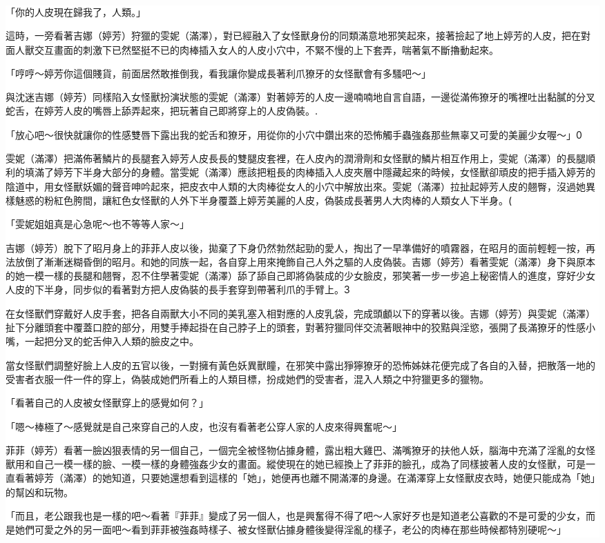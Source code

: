 

「你的人皮現在歸我了，人類。」





這時，一旁看著吉娜（婷芳）狩獵的雯妮（滿澤），對已經融入了女怪獸身份的同類滿意地邪笑起來，接著撿起了地上婷芳的人皮，把在對面人獸交互畫面的刺激下已然堅挺不已的肉棒插入女人的人皮小穴中，不緊不慢的上下套弄，喘著氣不斷擼動起來。





「哼哼～婷芳你這個賤貨，前面居然敢推倒我，看我讓你變成長著利爪獠牙的女怪獸會有多騷吧～」





與沈迷吉娜（婷芳）同樣陷入女怪獸扮演狀態的雯妮（滿澤）對著婷芳的人皮一邊喃喃地自言自語，一邊從滿佈獠牙的嘴裡吐出黏膩的分叉蛇舌，在婷芳人皮的嘴唇上舔弄起來，把玩著自己即將穿上的人皮偽裝。.





「放心吧～很快就讓你的性感雙唇下露出我的蛇舌和獠牙，用從你的小穴中鑽出來的恐怖觸手蟲強姦那些無辜又可愛的美麗少女喔～」0



雯妮（滿澤）把滿佈著鱗片的長腿套入婷芳人皮長長的雙腿皮套裡，在人皮內的潤滑劑和女怪獸的鱗片相互作用上，雯妮（滿澤）的長腿順利的填滿了婷芳下半身大部分的身體。當雯妮（滿澤）應該把粗長的肉棒插入人皮夾層中隱藏起來的時候，女怪獸卻頑皮的把手插入婷芳的陰道中，用女怪獸妖媚的聲音呻吟起來，把皮衣中人類的大肉棒從女人的小穴中解放出來。雯妮（滿澤）拉扯起婷芳人皮的翹臀，沒過她異樣魅惑的粉紅色胯間，讓紅色女怪獸的人外下半身覆蓋上婷芳美麗的人皮，偽裝成長著男人大肉棒的人類女人下半身。(



「雯妮姐姐真是心急呢～也不等等人家～」





吉娜（婷芳）脫下了昭月身上的菲菲人皮以後，拋棄了下身仍然勃然起勁的愛人，掏出了一早準備好的噴霧器，在昭月的面前輕輕一按，再法放倒了漸漸迷糊昏倒的昭月。和她的同族一起，各自穿上用來掩飾自己人外之驅的人皮偽裝。吉娜（婷芳）看著雯妮（滿澤）身下與原本的她一模一樣的長腿和翹臀，忍不住學著雯妮（滿澤）舔了舔自己即將偽裝成的少女臉皮，邪笑著一步一步追上秘密情人的進度，穿好少女人皮的下半身，同步似的看著對方把人皮偽裝的長手套穿到帶著利爪的手臂上。3



在女怪獸們穿戴好人皮手套，把各自兩獸大小不同的美乳塞入相對應的人皮乳袋，完成頭顱以下的穿著以後。吉娜（婷芳）與雯妮（滿澤）扯下分離頭套中覆蓋口腔的部分，用雙手捧起掛在自己脖子上的頭套，對著狩獵同伴交流著眼神中的狡黠與淫慾，張開了長滿獠牙的性感小嘴，一起把分叉的蛇舌伸入人類的臉皮之中。





當女怪獸們調整好臉上人皮的五官以後，一對擁有黃色妖異獸瞳，在邪笑中露出猙獰獠牙的恐怖姊妹花便完成了各自的入替，把散落一地的受害者衣服一件一件的穿上，偽裝成她們所看上的人類目標，扮成她們的受害者，混入人類之中狩獵更多的獵物。



「看著自己的人皮被女怪獸穿上的感覺如何？」



「嗯～棒極了～感覺就是自己來穿自己的人皮，也沒有看著老公穿人家的人皮來得興奮呢～」



菲菲（婷芳）看著一臉凶狠表情的另一個自己，一個完全被怪物佔據身體，露出粗大雞巴、滿嘴獠牙的扶他人妖，腦海中充滿了淫亂的女怪獸用和自己一模一樣的臉、一模一樣的身體強姦少女的畫面。縱使現在的她已經換上了菲菲的臉孔，成為了同樣披著人皮的女怪獸，可是一直看著婷芳（滿澤）的她知道，只要她還想看到這樣的「她」，她便再也離不開滿澤的身邊。在滿澤穿上女怪獸皮衣時，她便只能成為「她」的幫凶和玩物。



「而且，老公跟我也是一樣的吧～看著『菲菲』變成了另一個人，也是興奮得不得了吧～人家好歹也是知道老公喜歡的不是可愛的少女，而是她們可愛之外的另一面吧～看到菲菲被強姦時樣子、被女怪獸佔據身體後變得淫亂的樣子，老公的肉棒在那些時候都特別硬呢～」
